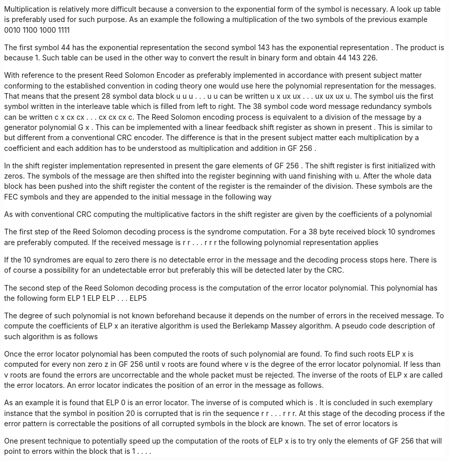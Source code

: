 Multiplication is relatively more difficult because a conversion to the exponential form of the symbol is necessary. A look up table is preferably used for such purpose. As an example the following a multiplication of the two symbols of the previous example 0010 1100 1000 1111

The first symbol 44 has the exponential representation the second symbol 143 has the exponential representation . The product is because 1. Such table can be used in the other way to convert the result in binary form and obtain 44 143 226.

With reference to the present Reed Solomon Encoder as preferably implemented in accordance with present subject matter conforming to the established convention in coding theory one would use here the polynomial representation for the messages. That means that the present 28 symbol data block u u u . . . u u can be written u x ux ux . . . ux ux ux u. The symbol uis the first symbol written in the interleave table which is filled from left to right. The 38 symbol code word message redundancy symbols can be written c x cx cx . . . cx cx cx c. The Reed Solomon encoding process is equivalent to a division of the message by a generator polynomial G x . This can be implemented with a linear feedback shift register as shown in present . This is similar to but different from a conventional CRC encoder. The difference is that in the present subject matter each multiplication by a coefficient and each addition has to be understood as multiplication and addition in GF 256 .

In the shift register implementation represented in present the gare elements of GF 256 . The shift register is first initialized with zeros. The symbols of the message are then shifted into the register beginning with uand finishing with u. After the whole data block has been pushed into the shift register the content of the register is the remainder of the division. These symbols are the FEC symbols and they are appended to the initial message in the following way

As with conventional CRC computing the multiplicative factors in the shift register are given by the coefficients of a polynomial 

The first step of the Reed Solomon decoding process is the syndrome computation. For a 38 byte received block 10 syndromes are preferably computed. If the received message is r r . . . r r r the following polynomial representation applies 

If the 10 syndromes are equal to zero there is no detectable error in the message and the decoding process stops here. There is of course a possibility for an undetectable error but preferably this will be detected later by the CRC.

The second step of the Reed Solomon decoding process is the computation of the error locator polynomial. This polynomial has the following form ELP 1 ELP ELP . . . ELP5

The degree of such polynomial is not known beforehand because it depends on the number of errors in the received message. To compute the coefficients of ELP x an iterative algorithm is used the Berlekamp Massey algorithm. A pseudo code description of such algorithm is as follows 

Once the error locator polynomial has been computed the roots of such polynomial are found. To find such roots ELP x is computed for every non zero z in GF 256 until v roots are found where v is the degree of the error locator polynomial. If less than v roots are found the errors are uncorrectable and the whole packet must be rejected. The inverse of the roots of ELP x are called the error locators. An error locator indicates the position of an error in the message as follows.

As an example it is found that ELP 0 is an error locator. The inverse of is computed which is . It is concluded in such exemplary instance that the symbol in position 20 is corrupted that is rin the sequence r r . . . r r r. At this stage of the decoding process if the error pattern is correctable the positions of all corrupted symbols in the block are known. The set of error locators is 

One present technique to potentially speed up the computation of the roots of ELP x is to try only the elements of GF 256 that will point to errors within the block that is 1 . . . .
